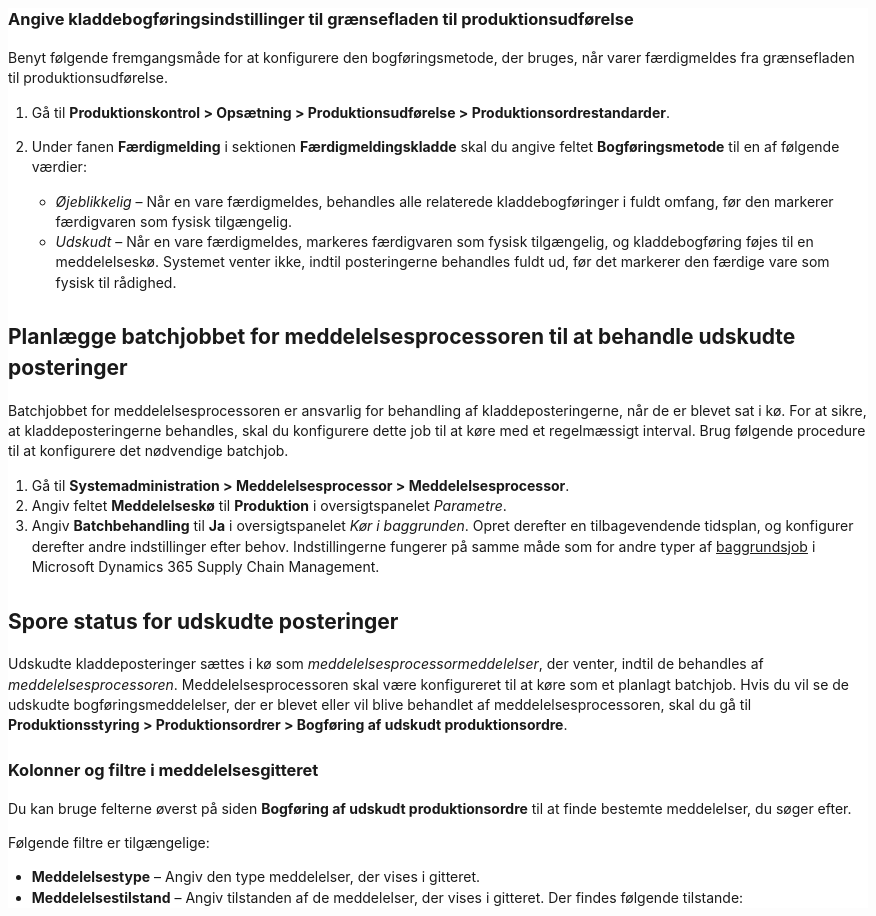 ### <a name="set-journal-posting-options-for-the-production-floor-execution-interface"></a>Angive kladdebogføringsindstillinger til grænsefladen til produktionsudførelse

Benyt følgende fremgangsmåde for at konfigurere den bogføringsmetode, der bruges, når varer færdigmeldes fra grænsefladen til produktionsudførelse.

1. Gå til **Produktionskontrol \> Opsætning \> Produktionsudførelse \> Produktionsordrestandarder**.
1. Under fanen **Færdigmelding** i sektionen **Færdigmeldingskladde** skal du angive feltet **Bogføringsmetode** til en af følgende værdier:

    - *Øjeblikkelig* – Når en vare færdigmeldes, behandles alle relaterede kladdebogføringer i fuldt omfang, før den markerer færdigvaren som fysisk tilgængelig.
    - *Udskudt* – Når en vare færdigmeldes, markeres færdigvaren som fysisk tilgængelig, og kladdebogføring føjes til en meddelelseskø. Systemet venter ikke, indtil posteringerne behandles fuldt ud, før det markerer den færdige vare som fysisk til rådighed.

## <a name="schedule-the-message-processor-batch-job-to-process-deferred-postings"></a>Planlægge batchjobbet for meddelelsesprocessoren til at behandle udskudte posteringer

Batchjobbet for meddelelsesprocessoren er ansvarlig for behandling af kladdeposteringerne, når de er blevet sat i kø. For at sikre, at kladdeposteringerne behandles, skal du konfigurere dette job til at køre med et regelmæssigt interval. Brug følgende procedure til at konfigurere det nødvendige batchjob.

1. Gå til **Systemadministration \> Meddelelsesprocessor \> Meddelelsesprocessor**.
1. Angiv feltet **Meddelelseskø** til **Produktion** i oversigtspanelet *Parametre*.
1. Angiv **Batchbehandling** til **Ja** i oversigtspanelet *Kør i baggrunden*. Opret derefter en tilbagevendende tidsplan, og konfigurer derefter andre indstillinger efter behov. Indstillingerne fungerer på samme måde som for andre typer af [baggrundsjob](../../fin-ops-core/dev-itpro/sysadmin/batch-processing-overview.md) i Microsoft Dynamics 365 Supply Chain Management.

## <a name="track-the-progress-of-your-deferred-postings"></a>Spore status for udskudte posteringer

Udskudte kladdeposteringer sættes i kø som *meddelelsesprocessormeddelelser*, der venter, indtil de behandles af *meddelelsesprocessoren*. Meddelelsesprocessoren skal være konfigureret til at køre som et planlagt batchjob. Hvis du vil se de udskudte bogføringsmeddelelser, der er blevet eller vil blive behandlet af meddelelsesprocessoren, skal du gå til **Produktionsstyring \> Produktionsordrer \> Bogføring af udskudt produktionsordre**.

### <a name="message-grid-columns-and-filters"></a>Kolonner og filtre i meddelelsesgitteret

Du kan bruge felterne øverst på siden **Bogføring af udskudt produktionsordre** til at finde bestemte meddelelser, du søger efter.

Følgende filtre er tilgængelige:

- **Meddelelsestype** – Angiv den type meddelelser, der vises i gitteret.
- **Meddelelsestilstand** – Angiv tilstanden af de meddelelser, der vises i gitteret. Der findes følgende tilstande:
